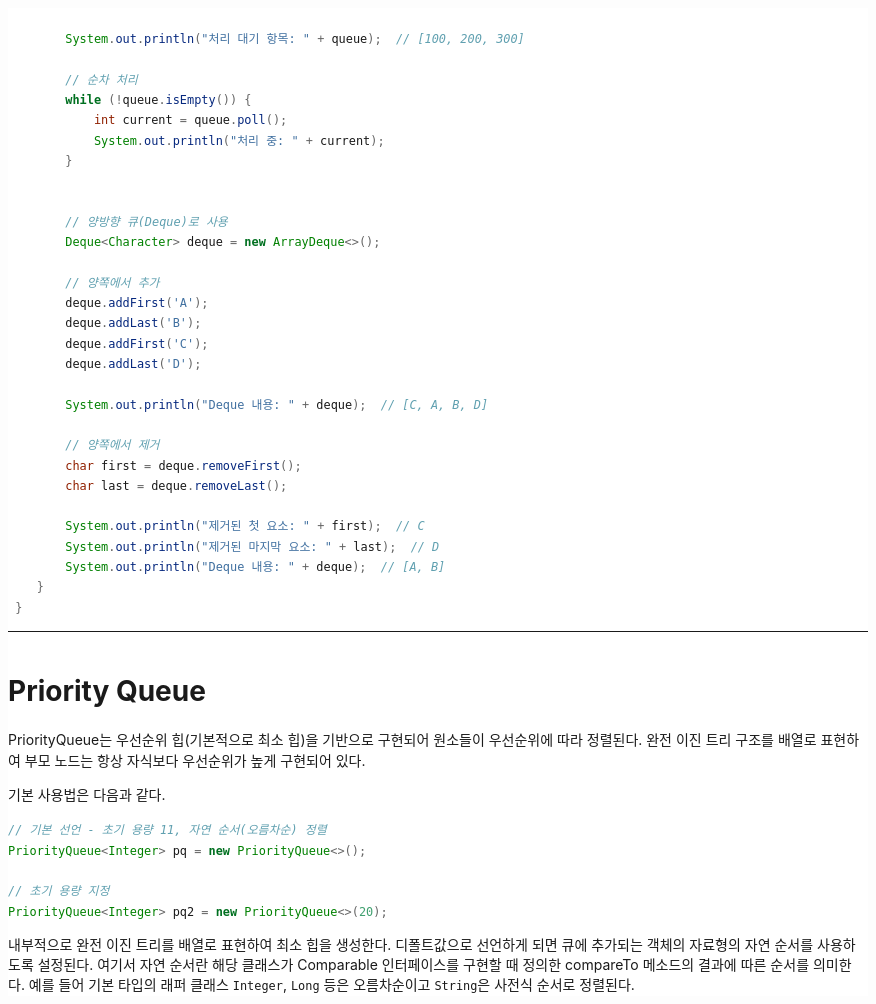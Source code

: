 ```java

        System.out.println("처리 대기 항목: " + queue);  // [100, 200, 300]

        // 순차 처리
        while (!queue.isEmpty()) {
            int current = queue.poll();
            System.out.println("처리 중: " + current);
        }


        // 양방향 큐(Deque)로 사용
        Deque<Character> deque = new ArrayDeque<>();

        // 양쪽에서 추가
        deque.addFirst('A');
        deque.addLast('B');
        deque.addFirst('C');
        deque.addLast('D');

        System.out.println("Deque 내용: " + deque);  // [C, A, B, D]

        // 양쪽에서 제거
        char first = deque.removeFirst();
        char last = deque.removeLast();

        System.out.println("제거된 첫 요소: " + first);  // C
        System.out.println("제거된 마지막 요소: " + last);  // D
        System.out.println("Deque 내용: " + deque);  // [A, B]
    }
 }
```

---

# Priority Queue

PriorityQueue는 우선순위 힙(기본적으로 최소 힙)을 기반으로 구현되어 원소들이 우선순위에 따라 정렬된다. 완전 이진 트리 구조를 배열로 표현하여 부모 노드는 항상 자식보다 우선순위가 높게 구현되어 있다.

기본 사용법은 다음과 같다.

```java
// 기본 선언 - 초기 용량 11, 자연 순서(오름차순) 정렬
PriorityQueue<Integer> pq = new PriorityQueue<>();

// 초기 용량 지정
PriorityQueue<Integer> pq2 = new PriorityQueue<>(20);
```

내부적으로 완전 이진 트리를 배열로 표현하여 최소 힙을 생성한다. 디폴트값으로 선언하게 되면 큐에 추가되는 객체의 자료형의 자연 순서를 사용하도록 설정된다. 여기서 자연 순서란 해당 클래스가 Comparable 인터페이스를 구현할 때 정의한 compareTo 메소드의 결과에 따른 순서를 의미한다. 예를 들어 기본 타입의 래퍼 클래스 `Integer`, `Long` 등은 오름차순이고 `String`은 사전식 순서로 정렬된다.
